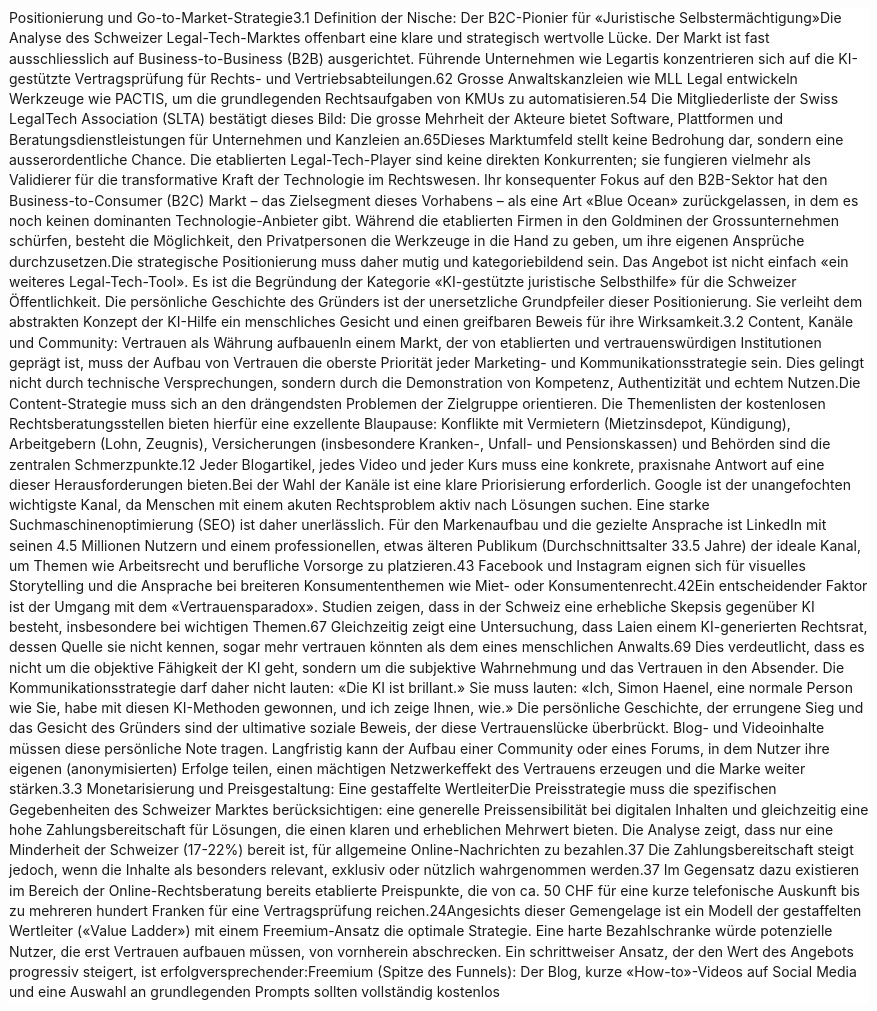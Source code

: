 Positionierung und Go-to-Market-Strategie3.1 Definition der Nische: Der B2C-Pionier für «Juristische Selbstermächtigung»Die Analyse des Schweizer Legal-Tech-Marktes offenbart eine klare und strategisch wertvolle Lücke. Der Markt ist fast ausschliesslich auf Business-to-Business (B2B) ausgerichtet. Führende Unternehmen wie Legartis konzentrieren sich auf die KI-gestützte Vertragsprüfung für Rechts- und Vertriebsabteilungen.62 Grosse Anwaltskanzleien wie MLL Legal entwickeln Werkzeuge wie PACTIS, um die grundlegenden Rechtsaufgaben von KMUs zu automatisieren.54 Die Mitgliederliste der Swiss LegalTech Association (SLTA) bestätigt dieses Bild: Die grosse Mehrheit der Akteure bietet Software, Plattformen und Beratungsdienstleistungen für Unternehmen und Kanzleien an.65Dieses Marktumfeld stellt keine Bedrohung dar, sondern eine ausserordentliche Chance. Die etablierten Legal-Tech-Player sind keine direkten Konkurrenten; sie fungieren vielmehr als Validierer für die transformative Kraft der Technologie im Rechtswesen. Ihr konsequenter Fokus auf den B2B-Sektor hat den Business-to-Consumer (B2C) Markt – das Zielsegment dieses Vorhabens – als eine Art «Blue Ocean» zurückgelassen, in dem es noch keinen dominanten Technologie-Anbieter gibt. Während die etablierten Firmen in den Goldminen der Grossunternehmen schürfen, besteht die Möglichkeit, den Privatpersonen die Werkzeuge in die Hand zu geben, um ihre eigenen Ansprüche durchzusetzen.Die strategische Positionierung muss daher mutig und kategoriebildend sein. Das Angebot ist nicht einfach «ein weiteres Legal-Tech-Tool». Es ist die Begründung der Kategorie «KI-gestützte juristische Selbsthilfe» für die Schweizer Öffentlichkeit. Die persönliche Geschichte des Gründers ist der unersetzliche Grundpfeiler dieser Positionierung. Sie verleiht dem abstrakten Konzept der KI-Hilfe ein menschliches Gesicht und einen greifbaren Beweis für ihre Wirksamkeit.3.2 Content, Kanäle und Community: Vertrauen als Währung aufbauenIn einem Markt, der von etablierten und vertrauenswürdigen Institutionen geprägt ist, muss der Aufbau von Vertrauen die oberste Priorität jeder Marketing- und Kommunikationsstrategie sein. Dies gelingt nicht durch technische Versprechungen, sondern durch die Demonstration von Kompetenz, Authentizität und echtem Nutzen.Die Content-Strategie muss sich an den drängendsten Problemen der Zielgruppe orientieren. Die Themenlisten der kostenlosen Rechtsberatungsstellen bieten hierfür eine exzellente Blaupause: Konflikte mit Vermietern (Mietzinsdepot, Kündigung), Arbeitgebern (Lohn, Zeugnis), Versicherungen (insbesondere Kranken-, Unfall- und Pensionskassen) und Behörden sind die zentralen Schmerzpunkte.12 Jeder Blogartikel, jedes Video und jeder Kurs muss eine konkrete, praxisnahe Antwort auf eine dieser Herausforderungen bieten.Bei der Wahl der Kanäle ist eine klare Priorisierung erforderlich. Google ist der unangefochten wichtigste Kanal, da Menschen mit einem akuten Rechtsproblem aktiv nach Lösungen suchen. Eine starke Suchmaschinenoptimierung (SEO) ist daher unerlässlich. Für den Markenaufbau und die gezielte Ansprache ist LinkedIn mit seinen 4.5 Millionen Nutzern und einem professionellen, etwas älteren Publikum (Durchschnittsalter 33.5 Jahre) der ideale Kanal, um Themen wie Arbeitsrecht und berufliche Vorsorge zu platzieren.43 Facebook und Instagram eignen sich für visuelles Storytelling und die Ansprache bei breiteren Konsumententhemen wie Miet- oder Konsumentenrecht.42Ein entscheidender Faktor ist der Umgang mit dem «Vertrauensparadox». Studien zeigen, dass in der Schweiz eine erhebliche Skepsis gegenüber KI besteht, insbesondere bei wichtigen Themen.67 Gleichzeitig zeigt eine Untersuchung, dass Laien einem KI-generierten Rechtsrat, dessen Quelle sie nicht kennen, sogar mehr vertrauen könnten als dem eines menschlichen Anwalts.69 Dies verdeutlicht, dass es nicht um die objektive Fähigkeit der KI geht, sondern um die subjektive Wahrnehmung und das Vertrauen in den Absender. Die Kommunikationsstrategie darf daher nicht lauten: «Die KI ist brillant.» Sie muss lauten: «Ich, Simon Haenel, eine normale Person wie Sie, habe mit diesen KI-Methoden gewonnen, und ich zeige Ihnen, wie.» Die persönliche Geschichte, der errungene Sieg und das Gesicht des Gründers sind der ultimative soziale Beweis, der diese Vertrauenslücke überbrückt. Blog- und Videoinhalte müssen diese persönliche Note tragen. Langfristig kann der Aufbau einer Community oder eines Forums, in dem Nutzer ihre eigenen (anonymisierten) Erfolge teilen, einen mächtigen Netzwerkeffekt des Vertrauens erzeugen und die Marke weiter stärken.3.3 Monetarisierung und Preisgestaltung: Eine gestaffelte WertleiterDie Preisstrategie muss die spezifischen Gegebenheiten des Schweizer Marktes berücksichtigen: eine generelle Preissensibilität bei digitalen Inhalten und gleichzeitig eine hohe Zahlungsbereitschaft für Lösungen, die einen klaren und erheblichen Mehrwert bieten. Die Analyse zeigt, dass nur eine Minderheit der Schweizer (17-22%) bereit ist, für allgemeine Online-Nachrichten zu bezahlen.37 Die Zahlungsbereitschaft steigt jedoch, wenn die Inhalte als besonders relevant, exklusiv oder nützlich wahrgenommen werden.37 Im Gegensatz dazu existieren im Bereich der Online-Rechtsberatung bereits etablierte Preispunkte, die von ca. 50 CHF für eine kurze telefonische Auskunft bis zu mehreren hundert Franken für eine Vertragsprüfung reichen.24Angesichts dieser Gemengelage ist ein Modell der gestaffelten Wertleiter («Value Ladder») mit einem Freemium-Ansatz die optimale Strategie. Eine harte Bezahlschranke würde potenzielle Nutzer, die erst Vertrauen aufbauen müssen, von vornherein abschrecken. Ein schrittweiser Ansatz, der den Wert des Angebots progressiv steigert, ist erfolgversprechender:Freemium (Spitze des Funnels): Der Blog, kurze «How-to»-Videos auf Social Media und eine Auswahl an grundlegenden Prompts sollten vollständig kostenlos